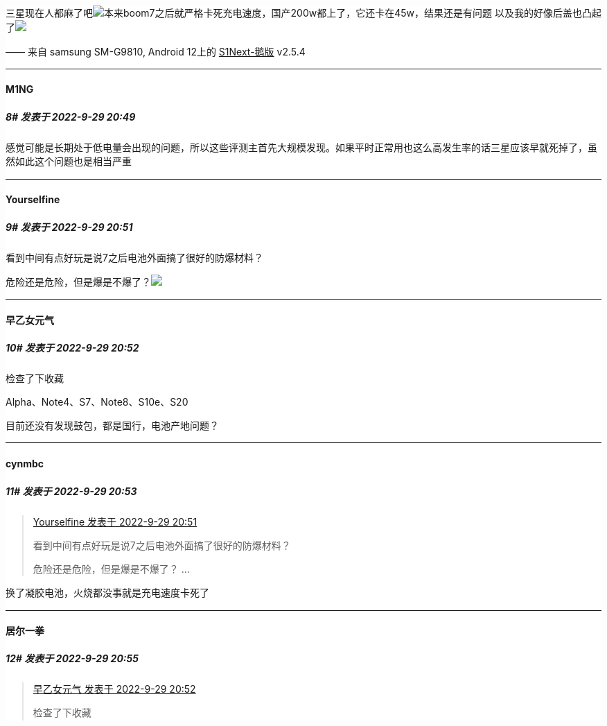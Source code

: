 三星现在人都麻了吧<img src="https://static.saraba1st.com/image/smiley/face2017/067.png" referrerpolicy="no-referrer">本来boom7之后就严格卡死充电速度，国产200w都上了，它还卡在45w，结果还是有问题
以及我的好像后盖也凸起了<img src="https://static.saraba1st.com/image/smiley/face2017/068.png" referrerpolicy="no-referrer">

—— 来自 samsung SM-G9810, Android 12上的 [S1Next-鹅版](https://github.com/ykrank/S1-Next/releases) v2.5.4

*****

####  M1NG  
##### 8#       发表于 2022-9-29 20:49

感觉可能是长期处于低电量会出现的问题，所以这些评测主首先大规模发现。如果平时正常用也这么高发生率的话三星应该早就死掉了，虽然如此这个问题也是相当严重

*****

####  Yourselfine  
##### 9#       发表于 2022-9-29 20:51

看到中间有点好玩是说7之后电池外面搞了很好的防爆材料？

危险还是危险，但是爆是不爆了？<img src="https://static.saraba1st.com/image/smiley/face2017/037.png" referrerpolicy="no-referrer">

*****

####  早乙女元气  
##### 10#       发表于 2022-9-29 20:52

检查了下收藏

Alpha、Note4、S7、Note8、S10e、S20

目前还没有发现鼓包，都是国行，电池产地问题？

*****

####  cynmbc  
##### 11#       发表于 2022-9-29 20:53

<blockquote><a href="httphttps://bbs.saraba1st.com/2b/forum.php?mod=redirect&amp;goto=findpost&amp;pid=57700748&amp;ptid=2097351" target="_blank">Yourselfine 发表于 2022-9-29 20:51</a>

看到中间有点好玩是说7之后电池外面搞了很好的防爆材料？

危险还是危险，但是爆是不爆了？ ...</blockquote>
换了凝胶电池，火烧都没事就是充电速度卡死了

*****

####  居尔一拳  
##### 12#       发表于 2022-9-29 20:55

<blockquote><a href="httphttps://bbs.saraba1st.com/2b/forum.php?mod=redirect&amp;goto=findpost&amp;pid=57700757&amp;ptid=2097351" target="_blank">早乙女元气 发表于 2022-9-29 20:52</a>

检查了下收藏
